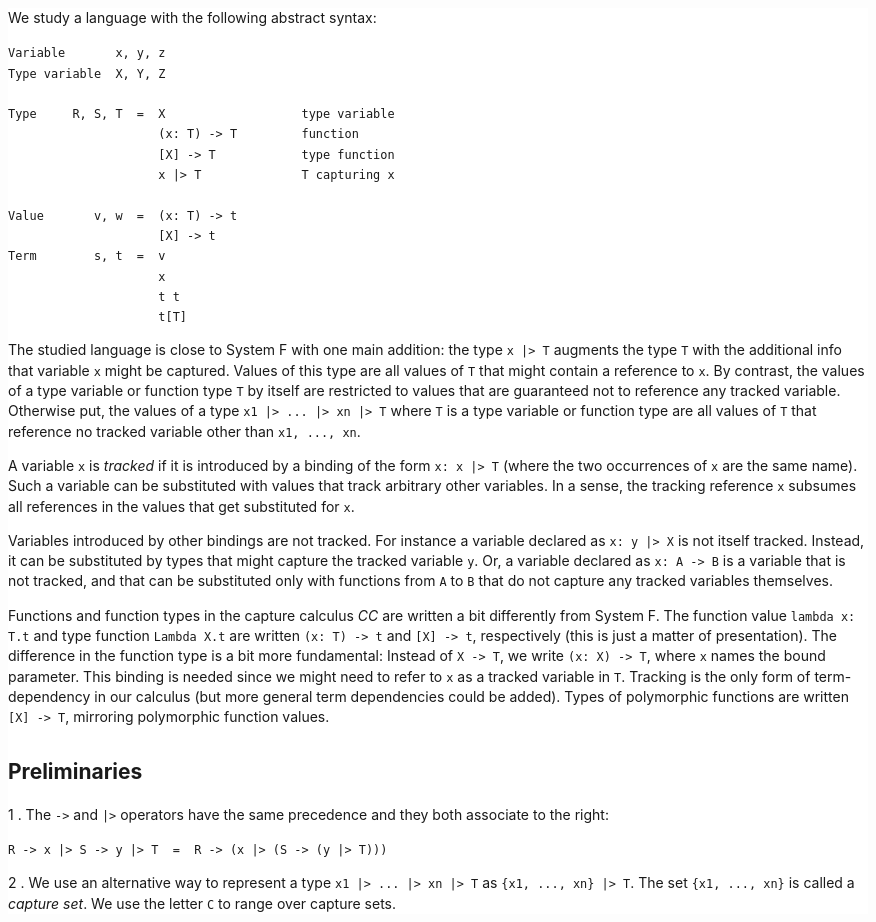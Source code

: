 We study a language with the following abstract syntax:

    Variable       x, y, z
    Type variable  X, Y, Z

    Type     R, S, T  =  X                   type variable
                         (x: T) -> T         function
                         [X] -> T            type function
                         x |> T              T capturing x

    Value       v, w  =  (x: T) -> t
                         [X] -> t
    Term        s, t  =  v
                         x
                         t t
                         t[T]

The studied language is close to System F with one main addition: the type
`x |> T` augments the type `T` with the additional info that variable `x` might be captured. Values
of this type are all values of `T` that might contain a reference to `x`.
By contrast, the values of a type variable or function type `T` by itself are restricted to values that are guaranteed not to reference any tracked variable. Otherwise put, the values of a type `x1 |> ... |> xn |> T` where `T` is a type variable or function type are all values of `T` that reference no tracked variable other than `x1, ..., xn`.

A variable `x` is _tracked_ if it is introduced by a binding of the form `x: x |> T` (where the two occurrences of `x` are the same name).
Such a variable can be substituted with values that track arbitrary
other variables. In a sense, the tracking reference `x` subsumes all references in the values that get substituted for `x`.

Variables introduced by other bindings are not tracked. For instance a variable declared as `x: y |> X` is not itself tracked. Instead, it can be substituted by types that might capture the tracked variable `y`. Or, a variable declared as `x: A -> B` is a variable that is not tracked, and that can be substituted only with functions from `A` to `B` that do not capture any tracked variables themselves.

Functions and function types in the capture calculus _CC_ are written a bit differently from System F. The function value `lambda x:T.t` and type function `Lambda X.t` are written `(x: T) -> t` and `[X] -> t`, respectively (this is just a matter of presentation). The difference in the function type is a bit more fundamental: Instead of `X -> T`, we write `(x: X) -> T`, where `x`
names the bound parameter. This binding is needed since we might need
to refer to `x` as a tracked variable in `T`. Tracking is the only form
of term-dependency in our calculus (but more general term dependencies could be added). Types of polymorphic functions are written `[X] -> T`, mirroring polymorphic function values.



## Preliminaries

1 . The `->` and `|>` operators have the same precedence and they both associate to the right:

    R -> x |> S -> y |> T  =  R -> (x |> (S -> (y |> T)))

2 . We use an alternative way to represent a type `x1 |> ... |> xn |> T` as
`{x1, ..., xn} |> T`. The set `{x1, ..., xn}` is called a _capture set_.
We use the letter `C` to range over capture sets.
